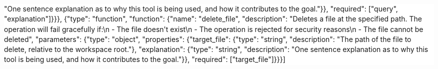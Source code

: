 "One sentence explanation as to why this tool is being used, and how it contributes to the goal."}}, "required": ["query", "explanation"]}}}, {"type": "function", "function": {"name": "delete_file", "description": "Deletes a file at the specified path. The operation will fail gracefully if:\n - The file doesn't exist\n - The operation is rejected for security reasons\n - The file cannot be deleted", "parameters": {"type": "object", "properties": {"target_file": {"type": "string", "description": "The path of the file to delete, relative to the workspace root."}, "explanation": {"type": "string", "description": "One sentence explanation as to why this tool is being used, and how it contributes to the goal."}}, "required": ["target_file"]}}}]